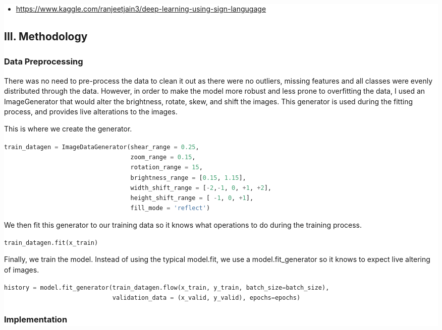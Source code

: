 * https://www.kaggle.com/ranjeetjain3/deep-learning-using-sign-langugage

## III. Methodology

### Data Preprocessing

There was no need to pre-process the data to clean it out as there were no outliers, missing features and all classes were evenly distributed through the data. However, in order to make the model more robust and less prone to overfitting the data, I used an ImageGenerator that would alter the brightness, rotate, skew, and shift the images. This generator is used during the fitting process, and provides live alterations to the images.

This is where we create the generator.
```python
train_datagen = ImageDataGenerator(shear_range = 0.25,                           
                                   zoom_range = 0.15,
                                   rotation_range = 15,
                                   brightness_range = [0.15, 1.15],
                                   width_shift_range = [-2,-1, 0, +1, +2],
                                   height_shift_range = [ -1, 0, +1],
                                   fill_mode = 'reflect')
```

We then fit this generator to our training data so it knows what operations to do during the training process.
```python
train_datagen.fit(x_train)
```

Finally, we train the model. Instead of using the typical model.fit, we use a model.fit_generator so it knows to expect live altering of images. 
```python
history = model.fit_generator(train_datagen.flow(x_train, y_train, batch_size=batch_size), 
                              validation_data = (x_valid, y_valid), epochs=epochs)
```

### Implementation
